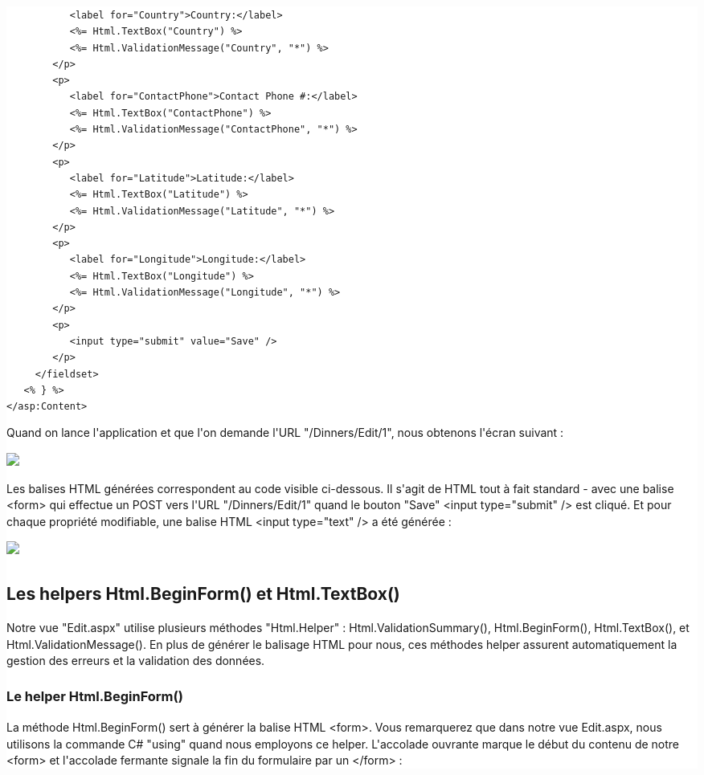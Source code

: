 ```
           <label for="Country">Country:</label>
           <%= Html.TextBox("Country") %>
           <%= Html.ValidationMessage("Country", "*") %>
        </p>
        <p>
           <label for="ContactPhone">Contact Phone #:</label>
           <%= Html.TextBox("ContactPhone") %>
           <%= Html.ValidationMessage("ContactPhone", "*") %>
        </p>
        <p>
           <label for="Latitude">Latitude:</label>
           <%= Html.TextBox("Latitude") %>
           <%= Html.ValidationMessage("Latitude", "*") %>
        </p>
        <p>
           <label for="Longitude">Longitude:</label>
           <%= Html.TextBox("Longitude") %>
           <%= Html.ValidationMessage("Longitude", "*") %>
        </p>
        <p>
           <input type="submit" value="Save" />
        </p>
     </fieldset>
   <% } %>
</asp:Content>
```

Quand on lance l'application et que l'on demande l'URL "/Dinners/Edit/1",
nous obtenons l'écran suivant :

![](http://nerddinnerbook.s3.amazonaws.com/Images/image081.png)

Les balises HTML générées correspondent au code visible ci-dessous. Il
s'agit de HTML tout à fait standard - avec une balise &lt;form&gt; qui effectue
un POST vers l'URL "/Dinners/Edit/1" quand le bouton "Save" &lt;input
type="submit" /&gt; est cliqué. Et pour chaque propriété modifiable, une balise
HTML &lt;input type="text" /&gt; a été générée :

![](http://nerddinnerbook.s3.amazonaws.com/Images/image082.png)

## Les helpers Html.BeginForm() et Html.TextBox()

Notre vue "Edit.aspx" utilise plusieurs méthodes "Html.Helper" :
Html.ValidationSummary(), Html.BeginForm(), Html.TextBox(), et
Html.ValidationMessage(). En plus de générer le balisage HTML pour nous, ces
méthodes helper assurent automatiquement la gestion des erreurs et la
validation des données.

### Le helper Html.BeginForm()

La méthode Html.BeginForm() sert à générer la balise HTML &lt;form&gt;. Vous
remarquerez que dans notre vue Edit.aspx, nous utilisons la commande C# "using"
quand nous employons ce helper. L'accolade ouvrante marque le début du contenu
de notre &lt;form&gt; et l'accolade fermante signale la fin du formulaire par
un &lt;/form&gt; :
